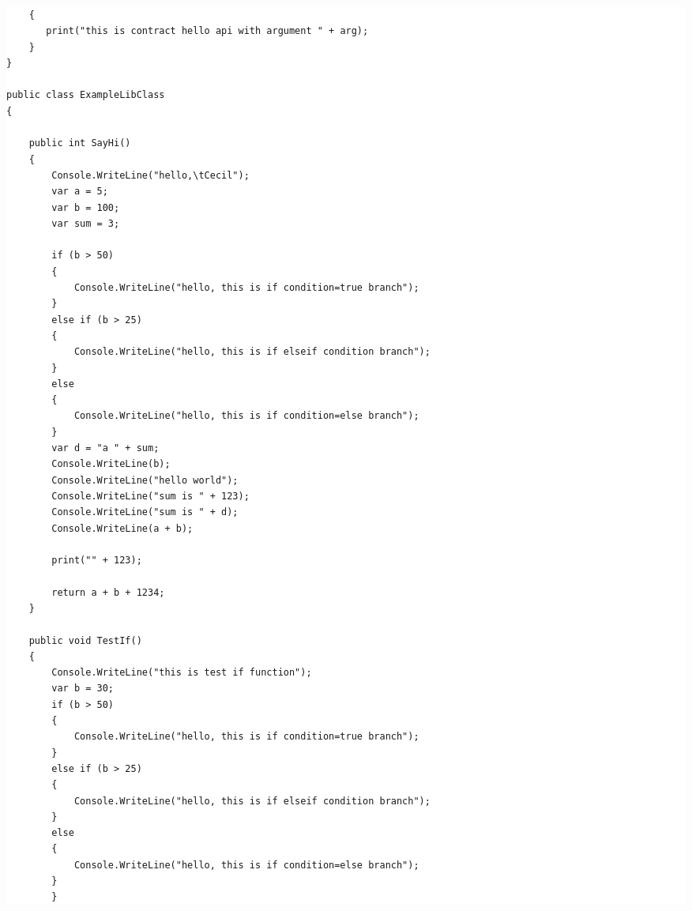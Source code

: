         {
           print("this is contract hello api with argument " + arg);
        }
    }

    public class ExampleLibClass
    {
        
        public int SayHi()
        {
            Console.WriteLine("hello,\tCecil");
            var a = 5;
            var b = 100;
            var sum = 3;       

            if (b > 50)
            {
                Console.WriteLine("hello, this is if condition=true branch");
            }
            else if (b > 25)
            {
                Console.WriteLine("hello, this is if elseif condition branch");
            }
            else
            {
                Console.WriteLine("hello, this is if condition=else branch");
            }
            var d = "a " + sum;
            Console.WriteLine(b);
            Console.WriteLine("hello world");
            Console.WriteLine("sum is " + 123);
            Console.WriteLine("sum is " + d);
            Console.WriteLine(a + b);

            print("" + 123);

            return a + b + 1234;
        }

        public void TestIf()
        {
            Console.WriteLine("this is test if function");
            var b = 30;
            if (b > 50)
            {
                Console.WriteLine("hello, this is if condition=true branch");
            }
            else if (b > 25)
            {
                Console.WriteLine("hello, this is if elseif condition branch");
            }
            else
            {
                Console.WriteLine("hello, this is if condition=else branch");
            }
            }            
